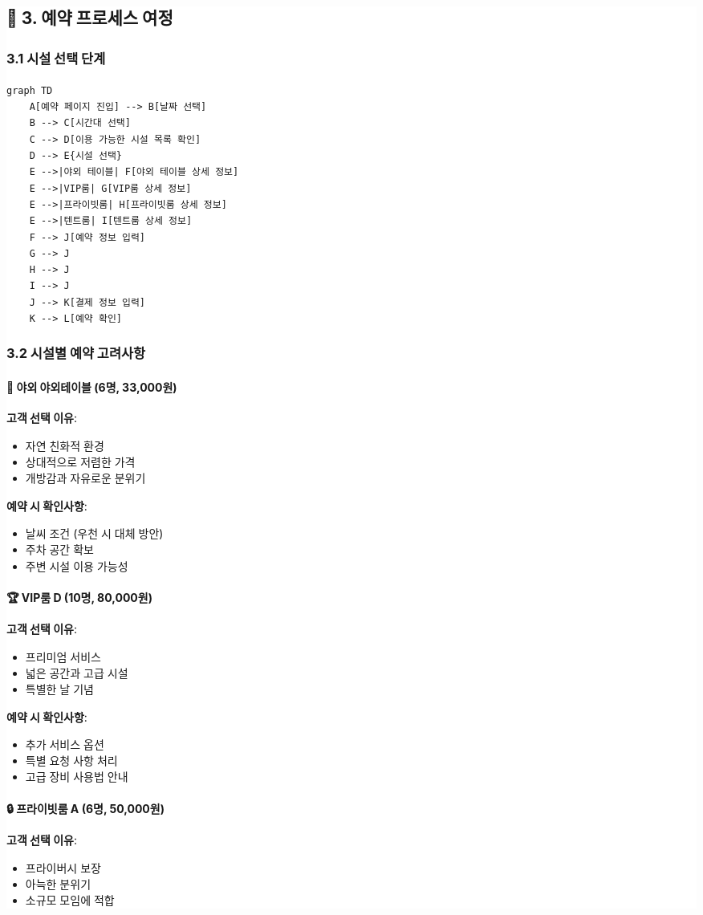 
## 📅 3. 예약 프로세스 여정

### 3.1 시설 선택 단계
```mermaid
graph TD
    A[예약 페이지 진입] --> B[날짜 선택]
    B --> C[시간대 선택]
    C --> D[이용 가능한 시설 목록 확인]
    D --> E{시설 선택}
    E -->|야외 테이블| F[야외 테이블 상세 정보]
    E -->|VIP룸| G[VIP룸 상세 정보]
    E -->|프라이빗룸| H[프라이빗룸 상세 정보]
    E -->|텐트룸| I[텐트룸 상세 정보]
    F --> J[예약 정보 입력]
    G --> J
    H --> J
    I --> J
    J --> K[결제 정보 입력]
    K --> L[예약 확인]
```

### 3.2 시설별 예약 고려사항

#### 🌳 야외 야외테이블 (6명, 33,000원)
**고객 선택 이유**:
- 자연 친화적 환경
- 상대적으로 저렴한 가격
- 개방감과 자유로운 분위기

**예약 시 확인사항**:
- 날씨 조건 (우천 시 대체 방안)
- 주차 공간 확보
- 주변 시설 이용 가능성

#### 🏆 VIP룸 D (10명, 80,000원)
**고객 선택 이유**:
- 프리미엄 서비스
- 넓은 공간과 고급 시설
- 특별한 날 기념

**예약 시 확인사항**:
- 추가 서비스 옵션
- 특별 요청 사항 처리
- 고급 장비 사용법 안내

#### 🔒 프라이빗룸 A (6명, 50,000원)
**고객 선택 이유**:
- 프라이버시 보장
- 아늑한 분위기
- 소규모 모임에 적합

